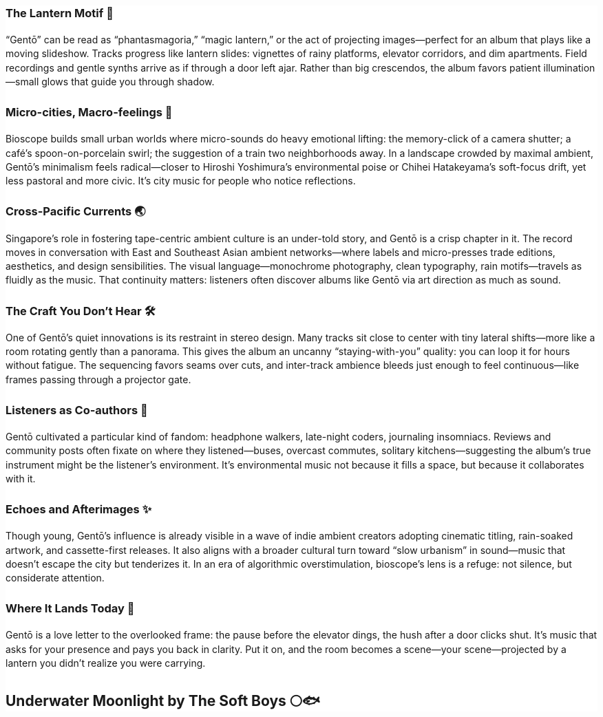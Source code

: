 ### The Lantern Motif 🏮
“Gentō” can be read as “phantasmagoria,” “magic lantern,” or the act of projecting images—perfect for an album that plays like a moving slideshow. Tracks progress like lantern slides: vignettes of rainy platforms, elevator corridors, and dim apartments. Field recordings and gentle synths arrive as if through a door left ajar. Rather than big crescendos, the album favors patient illumination—small glows that guide you through shadow.

### Micro-cities, Macro-feelings 🌆
Bioscope builds small urban worlds where micro-sounds do heavy emotional lifting: the memory-click of a camera shutter; a café’s spoon-on-porcelain swirl; the suggestion of a train two neighborhoods away. In a landscape crowded by maximal ambient, Gentō’s minimalism feels radical—closer to Hiroshi Yoshimura’s environmental poise or Chihei Hatakeyama’s soft-focus drift, yet less pastoral and more civic. It’s city music for people who notice reflections.

### Cross-Pacific Currents 🌏
Singapore’s role in fostering tape-centric ambient culture is an under-told story, and Gentō is a crisp chapter in it. The record moves in conversation with East and Southeast Asian ambient networks—where labels and micro-presses trade editions, aesthetics, and design sensibilities. The visual language—monochrome photography, clean typography, rain motifs—travels as fluidly as the music. That continuity matters: listeners often discover albums like Gentō via art direction as much as sound.

### The Craft You Don’t Hear 🛠️
One of Gentō’s quiet innovations is its restraint in stereo design. Many tracks sit close to center with tiny lateral shifts—more like a room rotating gently than a panorama. This gives the album an uncanny “staying-with-you” quality: you can loop it for hours without fatigue. The sequencing favors seams over cuts, and inter-track ambience bleeds just enough to feel continuous—like frames passing through a projector gate.

### Listeners as Co-authors 📝
Gentō cultivated a particular kind of fandom: headphone walkers, late-night coders, journaling insomniacs. Reviews and community posts often fixate on where they listened—buses, overcast commutes, solitary kitchens—suggesting the album’s true instrument might be the listener’s environment. It’s environmental music not because it fills a space, but because it collaborates with it.

### Echoes and Afterimages ✨
Though young, Gentō’s influence is already visible in a wave of indie ambient creators adopting cinematic titling, rain-soaked artwork, and cassette-first releases. It also aligns with a broader cultural turn toward “slow urbanism” in sound—music that doesn’t escape the city but tenderizes it. In an era of algorithmic overstimulation, bioscope’s lens is a refuge: not silence, but considerate attention.

### Where It Lands Today 📍
Gentō is a love letter to the overlooked frame: the pause before the elevator dings, the hush after a door clicks shut. It’s music that asks for your presence and pays you back in clarity. Put it on, and the room becomes a scene—your scene—projected by a lantern you didn’t realize you were carrying.

## Underwater Moonlight by The Soft Boys 🌕🐟
